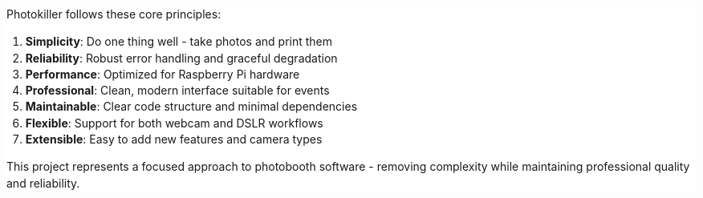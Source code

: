 Photokiller follows these core principles:
1. **Simplicity**: Do one thing well - take photos and print them
2. **Reliability**: Robust error handling and graceful degradation
3. **Performance**: Optimized for Raspberry Pi hardware
4. **Professional**: Clean, modern interface suitable for events
5. **Maintainable**: Clear code structure and minimal dependencies
6. **Flexible**: Support for both webcam and DSLR workflows
7. **Extensible**: Easy to add new features and camera types

This project represents a focused approach to photobooth software - removing complexity while maintaining professional quality and reliability.
